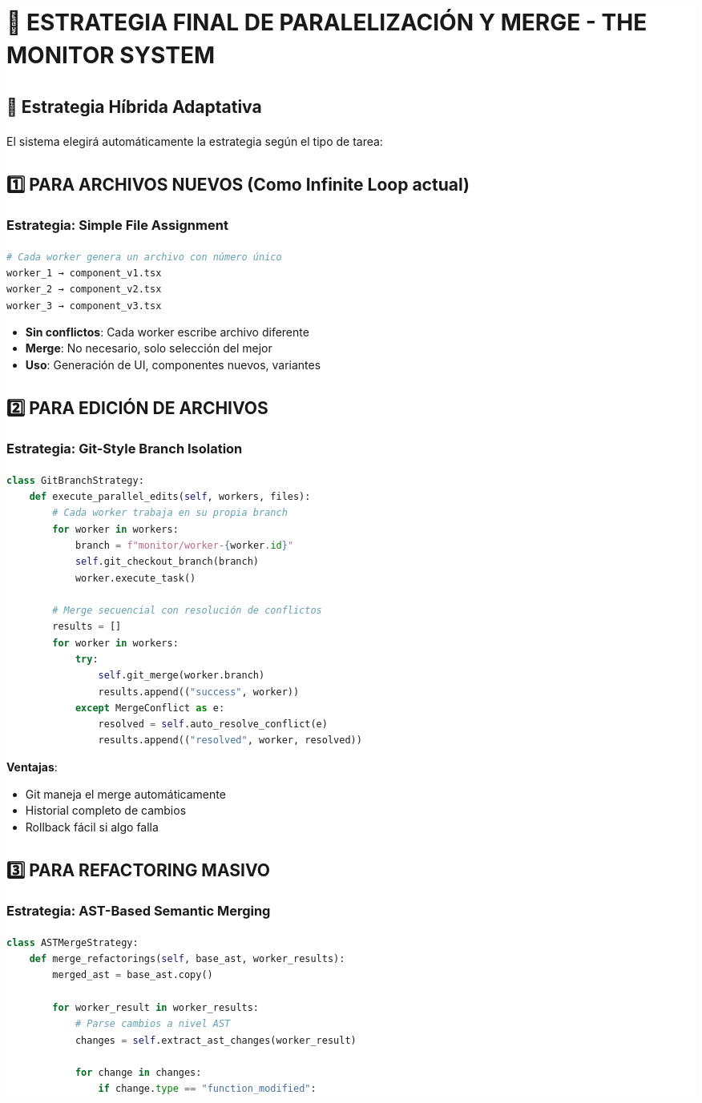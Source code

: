 # 🚀 ESTRATEGIA FINAL DE PARALELIZACIÓN Y MERGE - THE MONITOR SYSTEM

## 🎯 Estrategia Híbrida Adaptativa

El sistema elegirá automáticamente la estrategia según el tipo de tarea:

## 1️⃣ **PARA ARCHIVOS NUEVOS** (Como Infinite Loop actual)
### Estrategia: **Simple File Assignment**
```python
# Cada worker genera un archivo con número único
worker_1 → component_v1.tsx
worker_2 → component_v2.tsx
worker_3 → component_v3.tsx
```
- **Sin conflictos**: Cada worker escribe archivo diferente
- **Merge**: No necesario, solo selección del mejor
- **Uso**: Generación de UI, componentes nuevos, variantes

## 2️⃣ **PARA EDICIÓN DE ARCHIVOS** 
### Estrategia: **Git-Style Branch Isolation**
```python
class GitBranchStrategy:
    def execute_parallel_edits(self, workers, files):
        # Cada worker trabaja en su propia branch
        for worker in workers:
            branch = f"monitor/worker-{worker.id}"
            self.git_checkout_branch(branch)
            worker.execute_task()
        
        # Merge secuencial con resolución de conflictos
        results = []
        for worker in workers:
            try:
                self.git_merge(worker.branch)
                results.append(("success", worker))
            except MergeConflict as e:
                resolved = self.auto_resolve_conflict(e)
                results.append(("resolved", worker, resolved))
```

**Ventajas**:
- Git maneja el merge automáticamente
- Historial completo de cambios
- Rollback fácil si algo falla

## 3️⃣ **PARA REFACTORING MASIVO**
### Estrategia: **AST-Based Semantic Merging**
```python
class ASTMergeStrategy:
    def merge_refactorings(self, base_ast, worker_results):
        merged_ast = base_ast.copy()
        
        for worker_result in worker_results:
            # Parse cambios a nivel AST
            changes = self.extract_ast_changes(worker_result)
            
            for change in changes:
                if change.type == "function_modified":
```